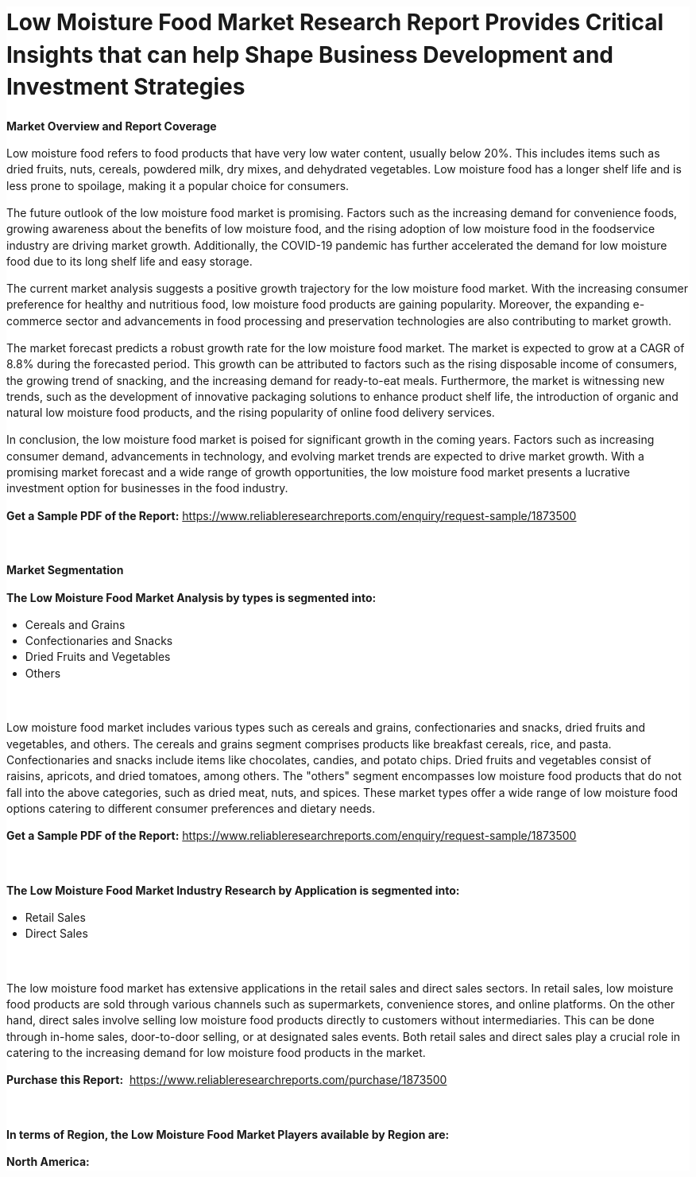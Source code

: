 <p><h1>Low Moisture Food Market Research Report Provides Critical Insights that can help Shape Business Development and Investment Strategies</h1></p><p><strong>Market Overview and Report Coverage</strong></p>
<p><p>Low moisture food refers to food products that have very low water content, usually below 20%. This includes items such as dried fruits, nuts, cereals, powdered milk, dry mixes, and dehydrated vegetables. Low moisture food has a longer shelf life and is less prone to spoilage, making it a popular choice for consumers.</p><p>The future outlook of the low moisture food market is promising. Factors such as the increasing demand for convenience foods, growing awareness about the benefits of low moisture food, and the rising adoption of low moisture food in the foodservice industry are driving market growth. Additionally, the COVID-19 pandemic has further accelerated the demand for low moisture food due to its long shelf life and easy storage.</p><p>The current market analysis suggests a positive growth trajectory for the low moisture food market. With the increasing consumer preference for healthy and nutritious food, low moisture food products are gaining popularity. Moreover, the expanding e-commerce sector and advancements in food processing and preservation technologies are also contributing to market growth.</p><p>The market forecast predicts a robust growth rate for the low moisture food market. The market is expected to grow at a CAGR of 8.8% during the forecasted period. This growth can be attributed to factors such as the rising disposable income of consumers, the growing trend of snacking, and the increasing demand for ready-to-eat meals. Furthermore, the market is witnessing new trends, such as the development of innovative packaging solutions to enhance product shelf life, the introduction of organic and natural low moisture food products, and the rising popularity of online food delivery services.</p><p>In conclusion, the low moisture food market is poised for significant growth in the coming years. Factors such as increasing consumer demand, advancements in technology, and evolving market trends are expected to drive market growth. With a promising market forecast and a wide range of growth opportunities, the low moisture food market presents a lucrative investment option for businesses in the food industry.</p></p>
<p><strong>Get a Sample PDF of the Report:</strong> <a href="https://www.reliableresearchreports.com/enquiry/request-sample/1873500">https://www.reliableresearchreports.com/enquiry/request-sample/1873500</a></p>
<p>&nbsp;</p>
<p><strong>Market Segmentation</strong></p>
<p><strong>The Low Moisture Food Market Analysis by types is segmented into:</strong></p>
<p><ul><li>Cereals and Grains</li><li>Confectionaries and Snacks</li><li>Dried Fruits and Vegetables</li><li>Others</li></ul></p>
<p>&nbsp;</p>
<p><p>Low moisture food market includes various types such as cereals and grains, confectionaries and snacks, dried fruits and vegetables, and others. The cereals and grains segment comprises products like breakfast cereals, rice, and pasta. Confectionaries and snacks include items like chocolates, candies, and potato chips. Dried fruits and vegetables consist of raisins, apricots, and dried tomatoes, among others. The "others" segment encompasses low moisture food products that do not fall into the above categories, such as dried meat, nuts, and spices. These market types offer a wide range of low moisture food options catering to different consumer preferences and dietary needs.</p></p>
<p><strong>Get a Sample PDF of the Report:</strong>&nbsp;<a href="https://www.reliableresearchreports.com/enquiry/request-sample/1873500">https://www.reliableresearchreports.com/enquiry/request-sample/1873500</a></p>
<p>&nbsp;</p>
<p><strong>The Low Moisture Food Market Industry Research by Application is segmented into:</strong></p>
<p><ul><li>Retail Sales</li><li>Direct Sales</li></ul></p>
<p>&nbsp;</p>
<p><p>The low moisture food market has extensive applications in the retail sales and direct sales sectors. In retail sales, low moisture food products are sold through various channels such as supermarkets, convenience stores, and online platforms. On the other hand, direct sales involve selling low moisture food products directly to customers without intermediaries. This can be done through in-home sales, door-to-door selling, or at designated sales events. Both retail sales and direct sales play a crucial role in catering to the increasing demand for low moisture food products in the market.</p></p>
<p><strong>Purchase this Report:</strong>&nbsp; <a href="https://www.reliableresearchreports.com/purchase/1873500">https://www.reliableresearchreports.com/purchase/1873500</a></p>
<p>&nbsp;</p>
<p><strong>In terms of Region, the Low Moisture Food Market Players available by Region are:</strong></p>
<p>
    <p> <strong> North America: </strong>
        <ul>
